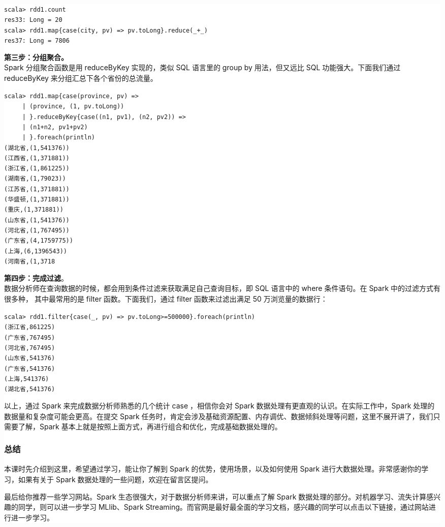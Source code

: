 ```
scala> rdd1.count
res33: Long = 20
scala> rdd1.map{case(city, pv) => pv.toLong}.reduce(_+_)
res37: Long = 7806
```

**第三步：分组聚合。**  
Spark 分组聚合函数是用 reduceByKey 实现的，类似 SQL 语言里的 group by 用法，但又远比 SQL 功能强大。下面我们通过 reduceByKey 来分组汇总下各个省份的总流量。

```
scala> rdd1.map{case(province, pv) =>
     | (province, (1, pv.toLong))
     | }.reduceByKey{case((n1, pv1), (n2, pv2)) =>
     | (n1+n2, pv1+pv2)
     | }.foreach(println)
(湖北省,(1,541376))
(江西省,(1,371881))
(浙江省,(1,861225))
(湖南省,(1,79023))
(江苏省,(1,371881))
(华盛顿,(1,371881))
(重庆,(1,371881))
(山东省,(1,541376))
(河北省,(1,767495))
(广东省,(4,1759775))
(上海,(6,1396543))
(河南省,(1,3718
```

**第四步：完成过滤**。  
数据分析师在查询数据的时候，都会用到条件过滤来获取满足自己查询目标，即 SQL 语言中的 where 条件语句。在 Spark 中的过滤方式有很多种， 其中最常用的是 filter 函数。下面我们，通过 filter 函数来过滤出满足 50 万浏览量的数据行：

```
scala> rdd1.filter{case(_, pv) => pv.toLong>=500000}.foreach(println)
(浙江省,861225)
(广东省,767495)
(河北省,767495)
(山东省,541376)
(广东省,541376)
(上海,541376)
(湖北省,541376)
```

以上，通过 Spark 来完成数据分析师熟悉的几个统计 case ，相信你会对 Spark 数据处理有更直观的认识。在实际工作中，Spark 处理的数据量和复杂度可能会更高。在提交 Spark 任务时，肯定会涉及基础资源配置、内存调优、数据倾斜处理等问题，这里不展开讲了，我们只需要了解，Spark 基本上就是按照上面方式，再进行组合和优化，完成基础数据处理的。

### 总结

本课时先介绍到这里，希望通过学习，能让你了解到 Spark 的优势，使用场景，以及如何使用 Spark 进行大数据处理。非常感谢你的学习，如果有关于 Spark 数据处理的一些问题，欢迎在留言区提问。

最后给你推荐一些学习网站。Spark 生态很强大，对于数据分析师来讲，可以重点了解 Spark 数据处理的部分。对机器学习、流失计算感兴趣的同学，则可以进一步学习 MLlib、Spark Streaming。而官网是最好最全面的学习文档，感兴趣的同学可以点击以下链接，通过网站进行进一步学习。
